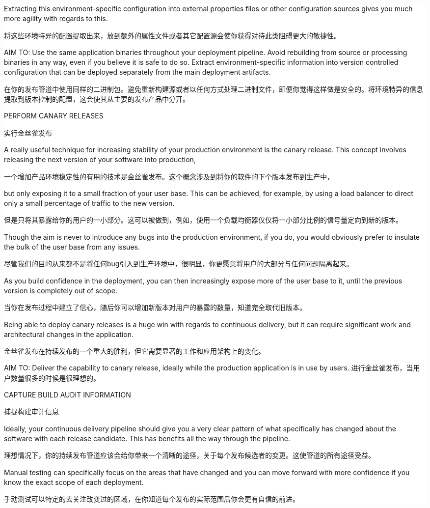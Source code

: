 Extracting this environment-specific configuration into external properties files or other configuration sources gives you much more agility with regards to this.

将这些环境特异的配置提取出来，放到额外的属性文件或者其它配置源会使你获得对待此类阻碍更大的敏捷性。

AIM TO:
Use the same application binaries throughout your deployment pipeline. Avoid rebuilding from source or processing binaries in any way, even if you believe it is safe to do so.
Extract environment-specific information into version controlled configuration that can be deployed separately from the main deployment artifacts.

在你的发布管道中使用同样的二进制包。避免重新构建源或者以任何方式处理二进制文件，即便你觉得这样做是安全的。将环境特异的信息提取到版本控制的配置，这会使其从主要的发布产品中分开。

PERFORM CANARY RELEASES

实行金丝雀发布

A really useful technique for increasing stability of your production environment is the canary release. This concept involves releasing the next version of your software into production,

一个增加产品环境稳定性的有用的技术是金丝雀发布。这个概念涉及到将你的软件的下个版本发布到生产中，

but only exposing it to a small fraction of your user base. This can be achieved, for example, by using a load balancer to direct only a small percentage of traffic to the new version.

但是只将其暴露给你的用户的一小部分。这可以被做到，例如，使用一个负载均衡器仅仅将一小部分比例的信号量定向到新的版本。

Though the aim is never to introduce any bugs into the production environment, if you do, you would obviously prefer to insulate the bulk of the user base from any issues.

尽管我们的目的从来都不是将任何bug引入到生产环境中，很明显，你更愿意将用户的大部分与任何问题隔离起来。

As you build confidence in the deployment, you can then increasingly expose more of the user base to it, until the previous version is completely out of scope.

当你在发布过程中建立了信心，随后你可以增加新版本对用户的暴露的数量，知道完全取代旧版本。

Being able to deploy canary releases is a huge win with regards to continuous delivery, but it can require significant work and architectural changes in the application.

金丝雀发布在持续发布的一个重大的胜利，但它需要显著的工作和应用架构上的变化。

AIM TO:
Deliver the capability to canary release, ideally while the production application is in use by users.
进行金丝雀发布，当用户数量很多的时候是很理想的。

CAPTURE BUILD AUDIT INFORMATION

捕捉构建审计信息

Ideally, your continuous delivery pipeline should give you a very clear pattern of what specifically has changed about the software with each release candidate. This has benefits all the way through the pipeline.

理想情况下，你的持续发布管道应该会给你带来一个清晰的途径，关于每个发布候选者的变更。这使管道的所有途径受益。

Manual testing can specifically focus on the areas that have changed and you can move forward with more confidence if you know the exact scope of each deployment.

手动测试可以特定的去关注改变过的区域，在你知道每个发布的实际范围后你会更有自信的前进。

